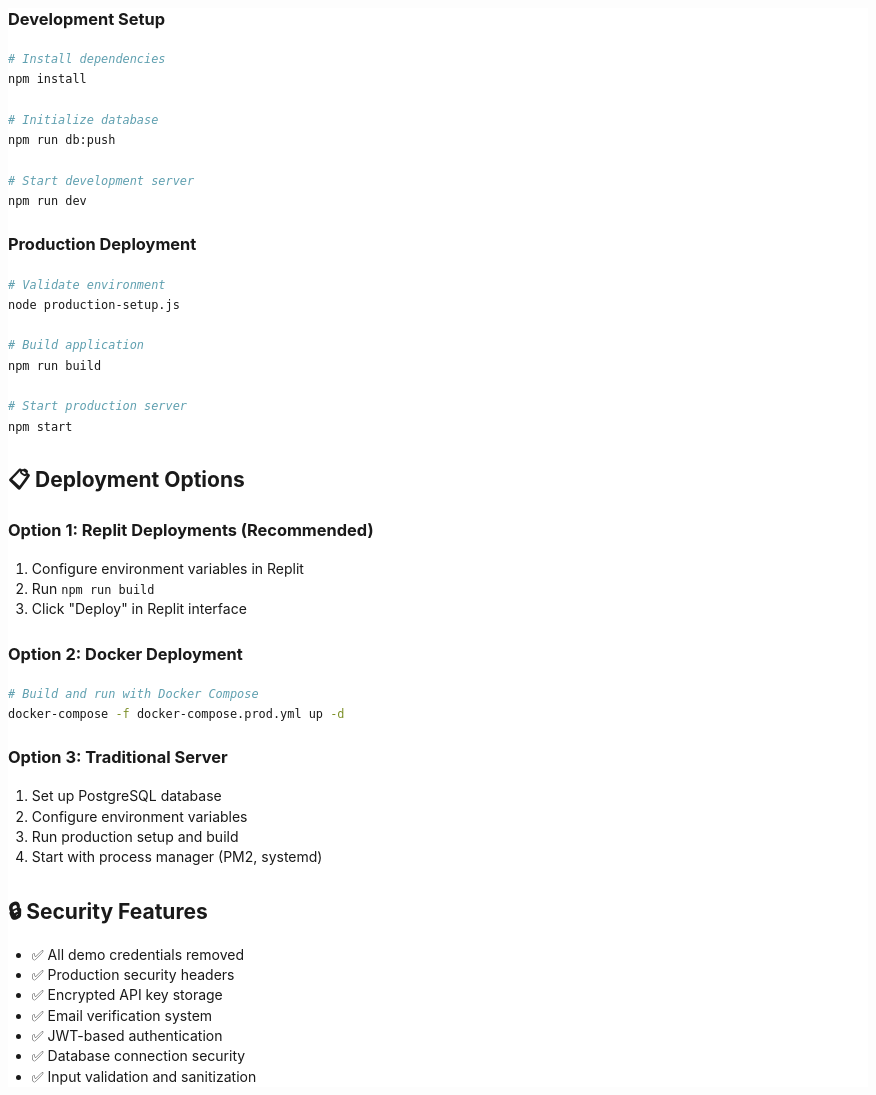 ### Development Setup
```bash
# Install dependencies
npm install

# Initialize database
npm run db:push

# Start development server
npm run dev
```

### Production Deployment
```bash
# Validate environment
node production-setup.js

# Build application
npm run build

# Start production server
npm start
```

## 📋 Deployment Options

### Option 1: Replit Deployments (Recommended)
1. Configure environment variables in Replit
2. Run `npm run build`
3. Click "Deploy" in Replit interface

### Option 2: Docker Deployment
```bash
# Build and run with Docker Compose
docker-compose -f docker-compose.prod.yml up -d
```

### Option 3: Traditional Server
1. Set up PostgreSQL database
2. Configure environment variables
3. Run production setup and build
4. Start with process manager (PM2, systemd)

## 🔒 Security Features

- ✅ All demo credentials removed
- ✅ Production security headers
- ✅ Encrypted API key storage
- ✅ Email verification system
- ✅ JWT-based authentication
- ✅ Database connection security
- ✅ Input validation and sanitization

